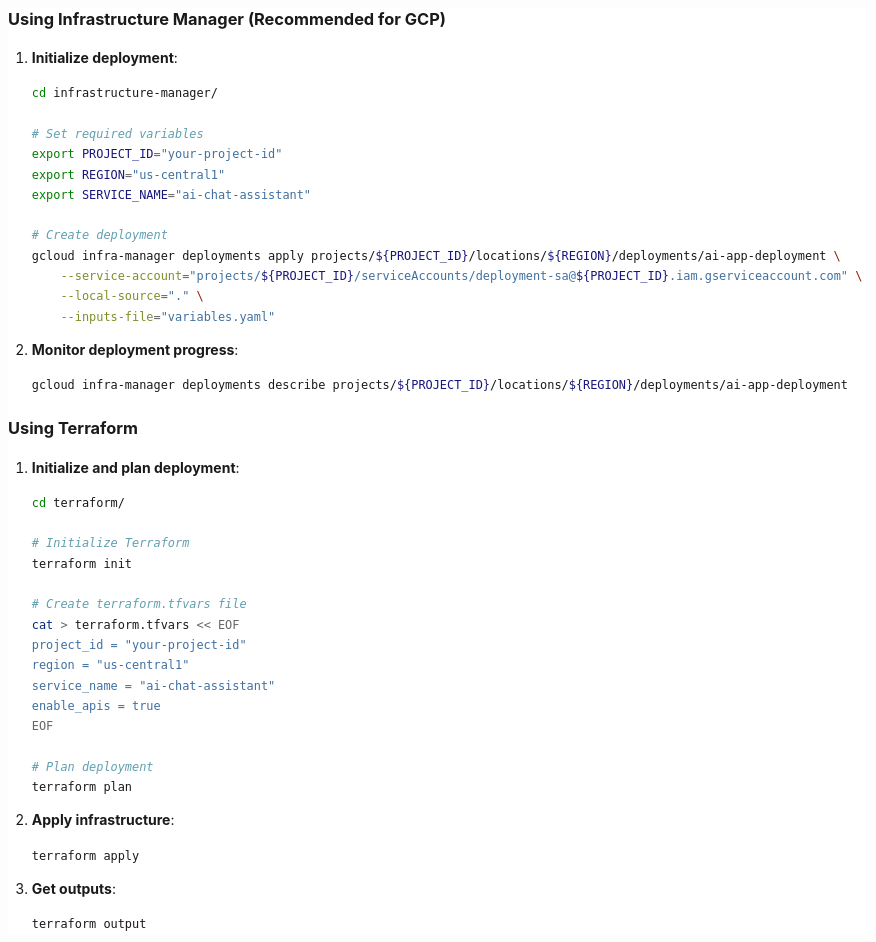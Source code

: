 ### Using Infrastructure Manager (Recommended for GCP)

1. **Initialize deployment**:
   ```bash
   cd infrastructure-manager/
   
   # Set required variables
   export PROJECT_ID="your-project-id"
   export REGION="us-central1"
   export SERVICE_NAME="ai-chat-assistant"
   
   # Create deployment
   gcloud infra-manager deployments apply projects/${PROJECT_ID}/locations/${REGION}/deployments/ai-app-deployment \
       --service-account="projects/${PROJECT_ID}/serviceAccounts/deployment-sa@${PROJECT_ID}.iam.gserviceaccount.com" \
       --local-source="." \
       --inputs-file="variables.yaml"
   ```

2. **Monitor deployment progress**:
   ```bash
   gcloud infra-manager deployments describe projects/${PROJECT_ID}/locations/${REGION}/deployments/ai-app-deployment
   ```

### Using Terraform

1. **Initialize and plan deployment**:
   ```bash
   cd terraform/
   
   # Initialize Terraform
   terraform init
   
   # Create terraform.tfvars file
   cat > terraform.tfvars << EOF
   project_id = "your-project-id"
   region = "us-central1"
   service_name = "ai-chat-assistant"
   enable_apis = true
   EOF
   
   # Plan deployment
   terraform plan
   ```

2. **Apply infrastructure**:
   ```bash
   terraform apply
   ```

3. **Get outputs**:
   ```bash
   terraform output
   ```
